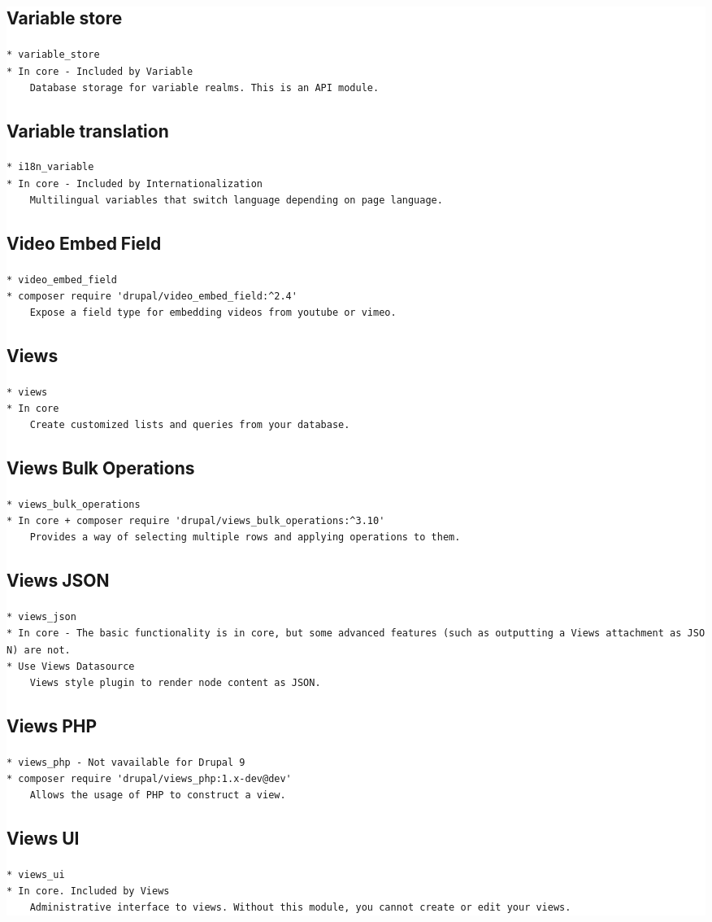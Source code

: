 ## Variable store 
    * variable_store
    * In core - Included by Variable
        Database storage for variable realms. This is an API module.

## Variable translation 
    * i18n_variable
    * In core - Included by Internationalization
        Multilingual variables that switch language depending on page language.

## Video Embed Field 
    * video_embed_field
    * composer require 'drupal/video_embed_field:^2.4'
        Expose a field type for embedding videos from youtube or vimeo.

## Views 
    * views
    * In core
        Create customized lists and queries from your database.

## Views Bulk Operations 
    * views_bulk_operations
    * In core + composer require 'drupal/views_bulk_operations:^3.10'
        Provides a way of selecting multiple rows and applying operations to them.

## Views JSON 
    * views_json
    * In core - The basic functionality is in core, but some advanced features (such as outputting a Views attachment as JSON) are not.
    * Use Views Datasource
        Views style plugin to render node content as JSON.

## Views PHP 
    * views_php - Not vavailable for Drupal 9
    * composer require 'drupal/views_php:1.x-dev@dev'
        Allows the usage of PHP to construct a view.

## Views UI 
    * views_ui
    * In core. Included by Views
        Administrative interface to views. Without this module, you cannot create or edit your views.